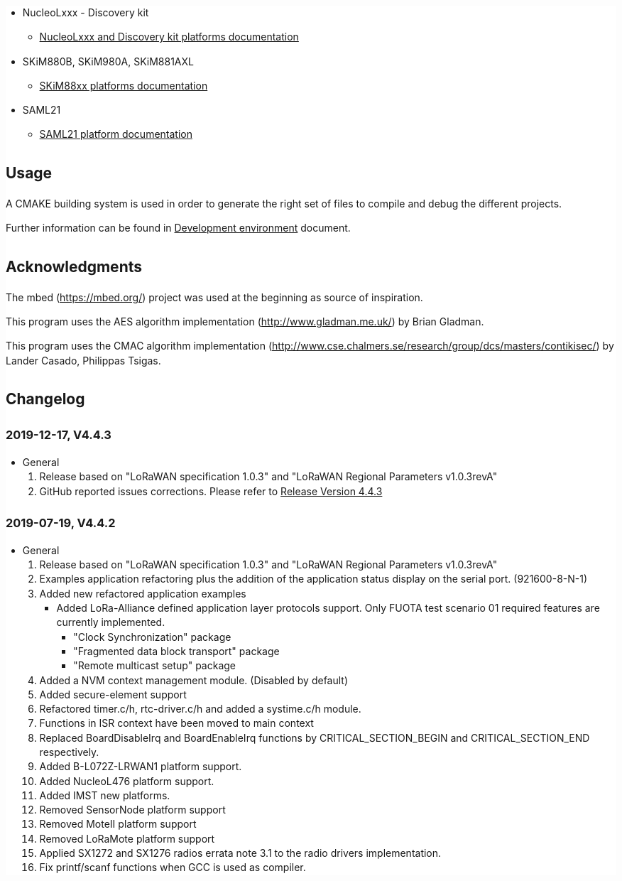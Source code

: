 * NucleoLxxx - Discovery kit
  * [NucleoLxxx and Discovery kit platforms documentation](Doc/NucleoLxxx-platform.md)

* SKiM880B, SKiM980A, SKiM881AXL
  * [SKiM88xx platforms documentation](Doc/SKiM88xx-platform.md)

* SAML21
  * [SAML21 platform documentation](Doc/SAML21-platform.md)

## Usage

A CMAKE building system is used in order to generate the right set of files to compile and debug the different projects.

Further information can be found in [Development environment](Doc/development-environment.md) document.

## Acknowledgments

The mbed (https://mbed.org/) project was used at the beginning as source of
inspiration.

This program uses the AES algorithm implementation (http://www.gladman.me.uk/) by Brian Gladman.

This program uses the CMAC algorithm implementation
(http://www.cse.chalmers.se/research/group/dcs/masters/contikisec/) by Lander Casado, Philippas Tsigas.

## Changelog

### 2019-12-17, V4.4.3

* General
    1. Release based on "LoRaWAN specification 1.0.3" and "LoRaWAN Regional Parameters v1.0.3revA"
    2. GitHub reported issues corrections. Please refer to [Release Version 4.4.3](https://github.com/Lora-net/LoRaMac-node/milestone/4)

### 2019-07-19, V4.4.2

* General
    1. Release based on "LoRaWAN specification 1.0.3" and "LoRaWAN Regional Parameters v1.0.3revA"
    2. Examples application refactoring plus the addition of the application status display on the serial port. (921600-8-N-1)
    3. Added new refactored application examples
       * Added LoRa-Alliance defined application layer protocols support. Only FUOTA test scenario 01 required features are currently implemented.  
          * "Clock Synchronization" package
          * "Fragmented data block transport" package
          * "Remote multicast setup" package
    4. Added a NVM context management module. (Disabled by default)
    5. Added secure-element support
    6. Refactored timer.c/h, rtc-driver.c/h and added a systime.c/h module.
    7. Functions in ISR context have been moved to main context
    8. Replaced BoardDisableIrq and BoardEnableIrq functions by CRITICAL_SECTION_BEGIN and CRITICAL_SECTION_END respectively.
    9. Added B-L072Z-LRWAN1 platform support.
    10. Added NucleoL476 platform support.
    11. Added IMST new platforms.
    12. Removed SensorNode platform support
    13. Removed MoteII platform support
    14. Removed LoRaMote platform support
    15. Applied SX1272 and SX1276 radios errata note 3.1 to the radio drivers implementation.
    16. Fix printf/scanf functions when GCC is used as compiler.
